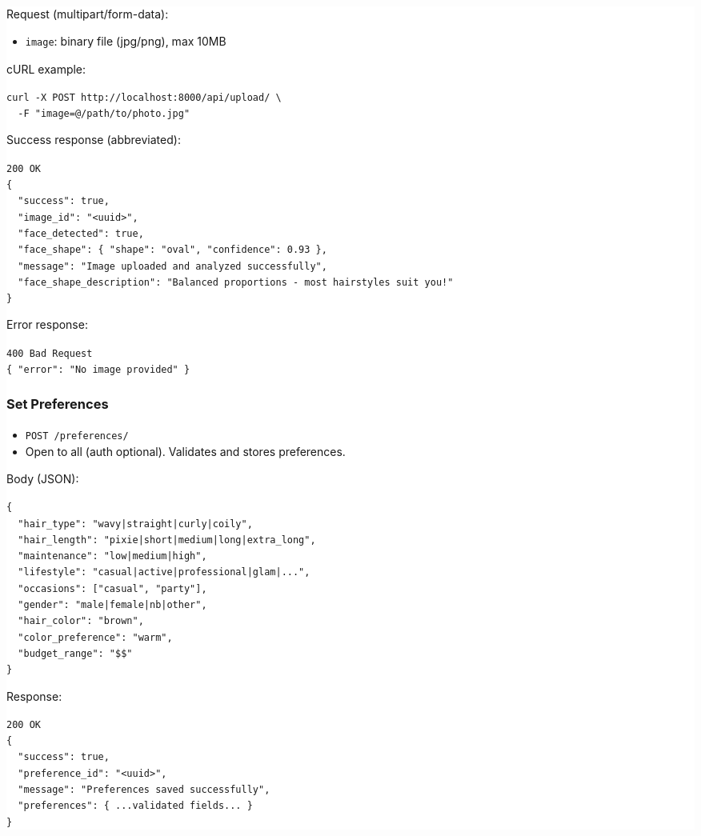 Request (multipart/form-data):
- `image`: binary file (jpg/png), max 10MB

cURL example:

```
curl -X POST http://localhost:8000/api/upload/ \
  -F "image=@/path/to/photo.jpg"
```

Success response (abbreviated):

```
200 OK
{
  "success": true,
  "image_id": "<uuid>",
  "face_detected": true,
  "face_shape": { "shape": "oval", "confidence": 0.93 },
  "message": "Image uploaded and analyzed successfully",
  "face_shape_description": "Balanced proportions - most hairstyles suit you!"
}
```

Error response:

```
400 Bad Request
{ "error": "No image provided" }
```

### Set Preferences
- `POST /preferences/`
- Open to all (auth optional). Validates and stores preferences.

Body (JSON):

```
{
  "hair_type": "wavy|straight|curly|coily",
  "hair_length": "pixie|short|medium|long|extra_long",
  "maintenance": "low|medium|high",
  "lifestyle": "casual|active|professional|glam|...",
  "occasions": ["casual", "party"],
  "gender": "male|female|nb|other",
  "hair_color": "brown",
  "color_preference": "warm",
  "budget_range": "$$"
}
```

Response:

```
200 OK
{
  "success": true,
  "preference_id": "<uuid>",
  "message": "Preferences saved successfully",
  "preferences": { ...validated fields... }
}
```
